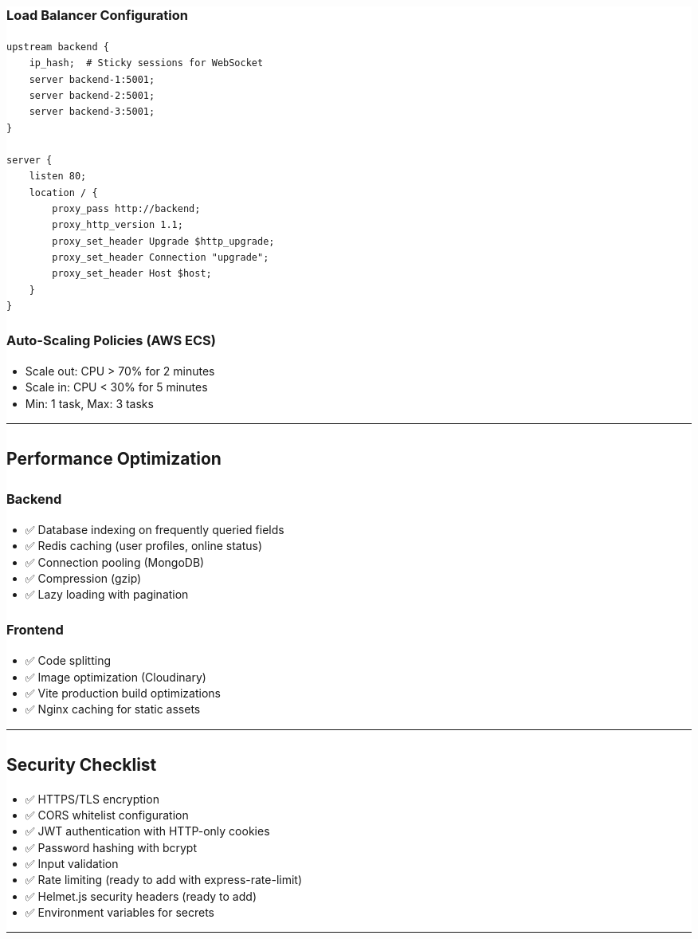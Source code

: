 ### Load Balancer Configuration
```nginx
upstream backend {
    ip_hash;  # Sticky sessions for WebSocket
    server backend-1:5001;
    server backend-2:5001;
    server backend-3:5001;
}

server {
    listen 80;
    location / {
        proxy_pass http://backend;
        proxy_http_version 1.1;
        proxy_set_header Upgrade $http_upgrade;
        proxy_set_header Connection "upgrade";
        proxy_set_header Host $host;
    }
}
```

### Auto-Scaling Policies (AWS ECS)
- Scale out: CPU > 70% for 2 minutes
- Scale in: CPU < 30% for 5 minutes
- Min: 1 task, Max: 3 tasks

---

## Performance Optimization

### Backend
- ✅ Database indexing on frequently queried fields
- ✅ Redis caching (user profiles, online status)
- ✅ Connection pooling (MongoDB)
- ✅ Compression (gzip)
- ✅ Lazy loading with pagination

### Frontend
- ✅ Code splitting
- ✅ Image optimization (Cloudinary)
- ✅ Vite production build optimizations
- ✅ Nginx caching for static assets

---

## Security Checklist

- ✅ HTTPS/TLS encryption
- ✅ CORS whitelist configuration
- ✅ JWT authentication with HTTP-only cookies
- ✅ Password hashing with bcrypt
- ✅ Input validation
- ✅ Rate limiting (ready to add with express-rate-limit)
- ✅ Helmet.js security headers (ready to add)
- ✅ Environment variables for secrets

---